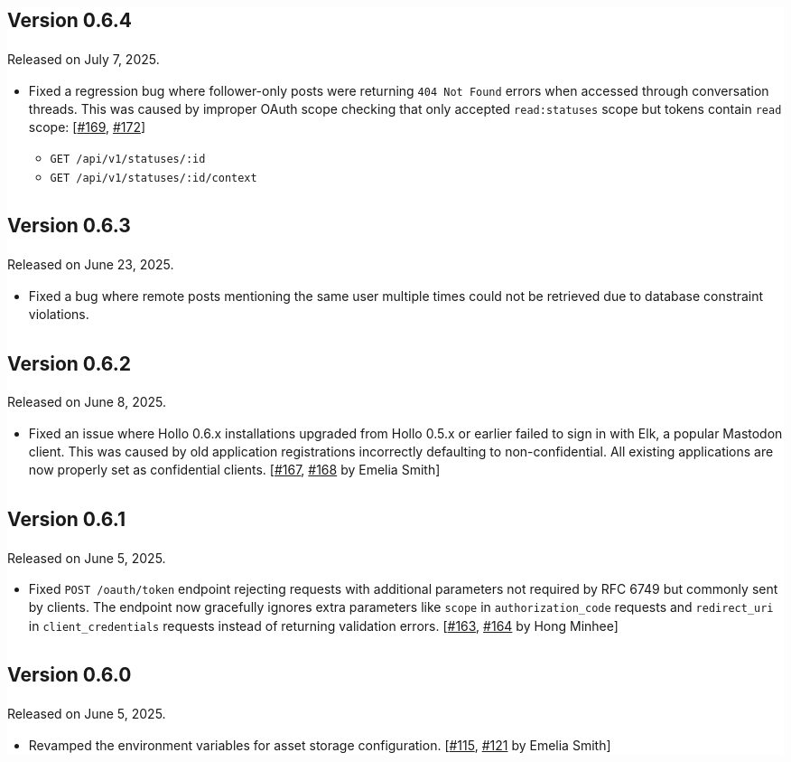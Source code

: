 [CVE-2025-53941]: https://github.com/fedify-dev/hollo/security/advisories/GHSA-w7gc-g3x7-hq8h


Version 0.6.4
-------------

Released on July 7, 2025.

 -  Fixed a regression bug where follower-only posts were returning `404 Not
    Found` errors when accessed through conversation threads. This was caused
    by improper OAuth scope checking that only accepted `read:statuses` scope
    but tokens contain `read` scope:  [[#169], [#172]]

     -  `GET /api/v1/statuses/:id`
     -  `GET /api/v1/statuses/:id/context`

[#169]: https://github.com/fedify-dev/hollo/issues/169
[#172]: https://github.com/fedify-dev/hollo/pull/172


Version 0.6.3
-------------

Released on June 23, 2025.

 -  Fixed a bug where remote posts mentioning the same user multiple times
    could not be retrieved due to database constraint violations.


Version 0.6.2
-------------

Released on June 8, 2025.

 -  Fixed an issue where Hollo 0.6.x installations upgraded from Hollo 0.5.x
    or earlier failed to sign in with Elk, a popular Mastodon client.
    This was caused by old application registrations incorrectly defaulting
    to non-confidential.  All existing applications are now properly set as
    confidential clients.  [[#167], [#168] by Emelia Smith]

[#167]: https://github.com/fedify-dev/hollo/issues/167
[#168]: https://github.com/fedify-dev/hollo/pull/168


Version 0.6.1
-------------

Released on June 5, 2025.

 -  Fixed `POST /oauth/token` endpoint rejecting requests with additional
    parameters not required by RFC 6749 but commonly sent by clients.
    The endpoint now gracefully ignores extra parameters like `scope` in
    `authorization_code` requests and `redirect_uri` in `client_credentials`
    requests instead of returning validation errors.
    [[#163], [#164] by Hong Minhee]

[#163]: https://github.com/fedify-dev/hollo/issues/163
[#164]: https://github.com/fedify-dev/hollo/pull/164


Version 0.6.0
-------------

Released on June 5, 2025.

 -  Revamped the environment variables for asset storage configuration.
    [[#115], [#121] by Emelia Smith]


[#207]: https://github.com/fedify-dev/hollo/issues/207
[#208]: https://github.com/fedify-dev/hollo/pull/208
[#199]: https://github.com/fedify-dev/hollo/issues/199
[#201]: https://github.com/fedify-dev/hollo/pull/201
[*Colors* section]: https://picocss.com/docs/colors
[Shiki]: https://shiki.style/
[complete list of supported languages]: https://shiki.style/languages
[#45]: https://github.com/fedify-dev/hollo/issues/45
[#50]: https://github.com/fedify-dev/hollo/issues/50
[#110]: https://github.com/fedify-dev/hollo/pull/110
[#111]: https://github.com/fedify-dev/hollo/issues/111
[#114]: https://github.com/fedify-dev/hollo/pull/114
[#115]: https://github.com/fedify-dev/hollo/issues/115
[#120]: https://github.com/fedify-dev/hollo/pull/120
[#121]: https://github.com/fedify-dev/hollo/pull/121
[#122]: https://github.com/fedify-dev/hollo/pull/122
[#126]: https://github.com/fedify-dev/hollo/pull/126
[#130]: https://github.com/fedify-dev/hollo/pull/130
[#136]: https://github.com/fedify-dev/hollo/issues/136
[#137]: https://github.com/fedify-dev/hollo/pull/137
[#149]: https://github.com/fedify-dev/hollo/issues/149
[#152]: https://github.com/fedify-dev/hollo/pull/152
[#155]: https://github.com/fedify-dev/hollo/pull/155
[#156]: https://github.com/fedify-dev/hollo/pull/156
[#142]: https://github.com/fedify-dev/hollo/issues/142
[#95]: https://github.com/fedify-dev/hollo/issues/95
[#99]: https://github.com/fedify-dev/hollo/issues/99
[#100]: https://github.com/fedify-dev/hollo/pull/100
[#101]: https://github.com/fedify-dev/hollo/issues/101
[#103]: https://github.com/fedify-dev/hollo/issues/103
[#104]: https://github.com/fedify-dev/hollo/issues/104
[#105]: https://github.com/fedify-dev/hollo/pull/105
[#106]: https://github.com/fedify-dev/hollo/pull/106
[`GET /api/v1/mutes`]: https://docs.joinmastodon.org/methods/mutes/#get
[`GET /api/v1/blocks`]: https://docs.joinmastodon.org/methods/blocks/#get
[#112]: https://github.com/fedify-dev/hollo/issues/112
[#113]: https://github.com/fedify-dev/hollo/issues/113
[#88]: https://github.com/fedify-dev/hollo/issues/88
[#98]: https://github.com/fedify-dev/hollo/issues/98
[#102]: https://github.com/fedify-dev/hollo/issues/102
[#92]: https://github.com/fedify-dev/hollo/issues/92
[#85]: https://github.com/fedify-dev/hollo/issues/85
[`discoverable`]: https://docs.joinmastodon.org/spec/activitypub/#discoverable
[#65]: https://github.com/fedify-dev/hollo/issues/65
[CVE-2025-54888]: https://github.com/fedify-dev/fedify/security/advisories/GHSA-6jcc-xgcr-q3h4
[#107]: https://github.com/fedify-dev/hollo/issues/107
[@fedify-dev/fedify#200]: https://github.com/fedify-dev/fedify/discussions/200
[CVE-2025-23221]: https://github.com/fedify-dev/fedify/security/advisories/GHSA-c59p-wq67-24wx
[#80]: https://github.com/fedify-dev/hollo/issues/80
[#82]: https://github.com/fedify-dev/hollo/issues/82
[#76]: https://github.com/fedify-dev/hollo/issues/76
[#78]: https://github.com/fedify-dev/hollo/issues/78
[#40]: https://github.com/fedify-dev/hollo/issues/40
[#59]: https://github.com/fedify-dev/hollo/pull/59
[#71]: https://github.com/fedify-dev/hollo/issues/71
[#62]: https://github.com/fedify-dev/hollo/issues/62
[#38]: https://github.com/fedify-dev/hollo/issues/38
[#41]: https://github.com/fedify-dev/hollo/pull/41
[#43]: https://github.com/fedify-dev/hollo/pull/43
[#47]: https://github.com/fedify-dev/hollo/pull/47
[#53]: https://github.com/fedify-dev/hollo/pull/53
[#58]: https://github.com/fedify-dev/hollo/issues/58
[#48]: https://github.com/fedify-dev/hollo/issues/48